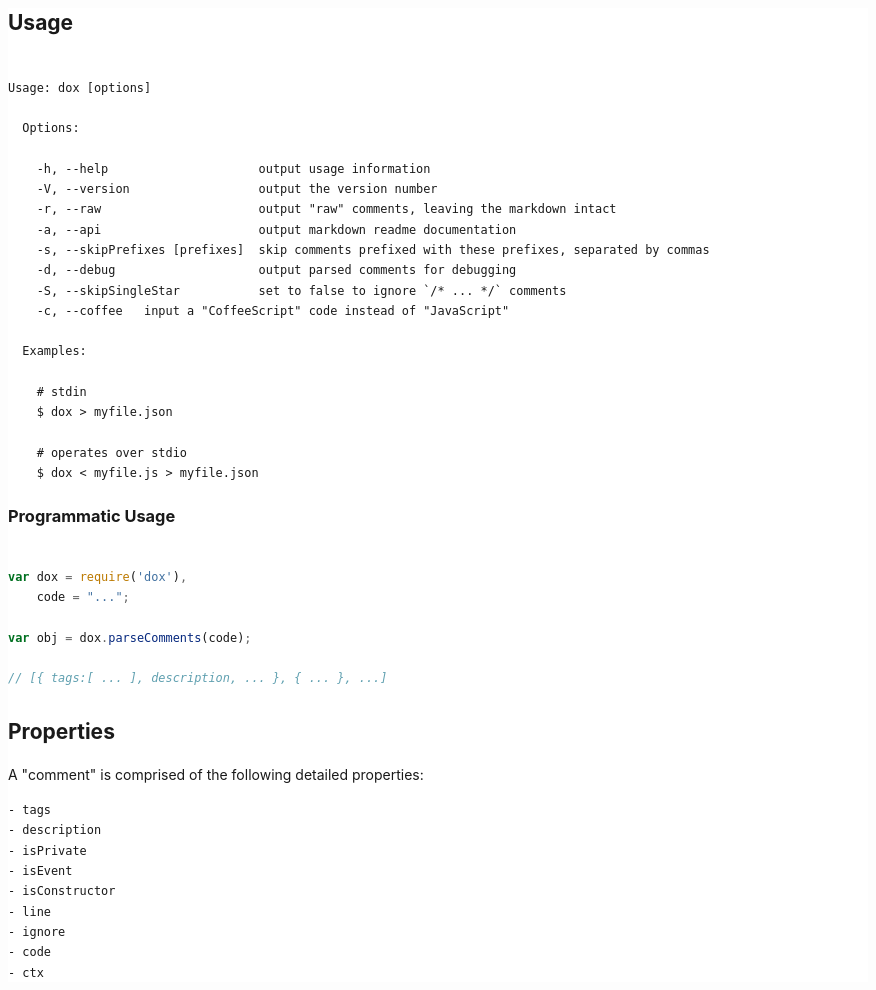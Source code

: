 ## Usage

```

Usage: dox [options]

  Options:

    -h, --help                     output usage information
    -V, --version                  output the version number
    -r, --raw                      output "raw" comments, leaving the markdown intact
    -a, --api                      output markdown readme documentation
    -s, --skipPrefixes [prefixes]  skip comments prefixed with these prefixes, separated by commas
    -d, --debug                    output parsed comments for debugging
    -S, --skipSingleStar           set to false to ignore `/* ... */` comments
    -c, --coffee   input a "CoffeeScript" code instead of "JavaScript"

  Examples:

    # stdin
    $ dox > myfile.json

    # operates over stdio
    $ dox < myfile.js > myfile.json

```

### Programmatic Usage

``` javascript

var dox = require('dox'),
    code = "...";

var obj = dox.parseComments(code);

// [{ tags:[ ... ], description, ... }, { ... }, ...]

```

## Properties

  A "comment" is comprised of the following detailed properties:

    - tags
    - description
    - isPrivate
    - isEvent
    - isConstructor
    - line
    - ignore
    - code
    - ctx
